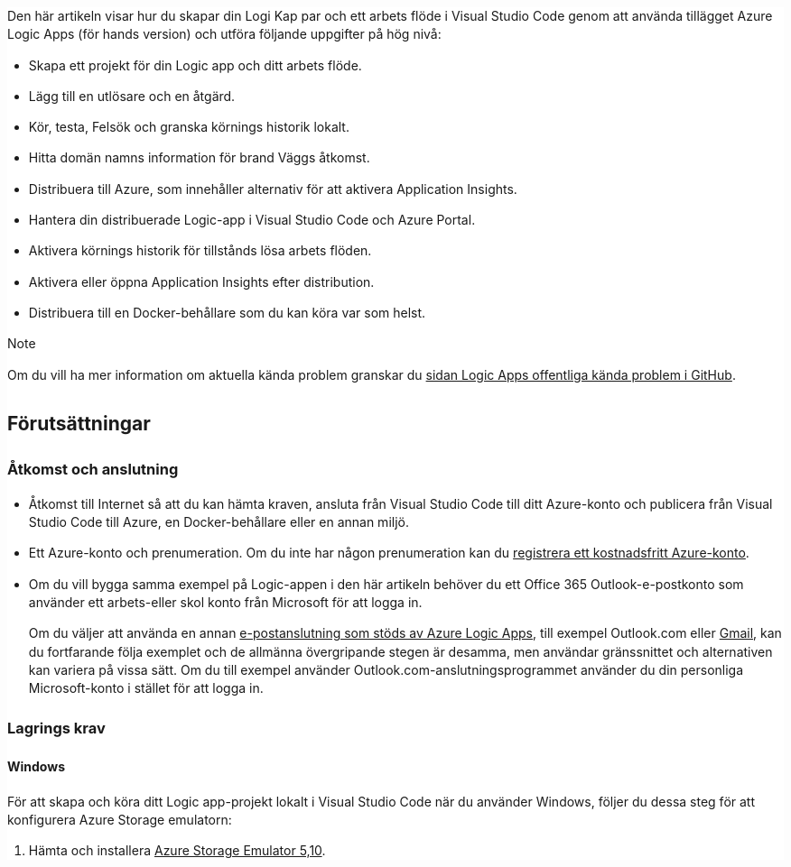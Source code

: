 Den här artikeln visar hur du skapar din Logi Kap par och ett arbets flöde i Visual Studio Code genom att använda tillägget Azure Logic Apps (för hands version) och utföra följande uppgifter på hög nivå:

* Skapa ett projekt för din Logic app och ditt arbets flöde.

* Lägg till en utlösare och en åtgärd.

* Kör, testa, Felsök och granska körnings historik lokalt.

* Hitta domän namns information för brand Väggs åtkomst.

* Distribuera till Azure, som innehåller alternativ för att aktivera Application Insights.

* Hantera din distribuerade Logic-app i Visual Studio Code och Azure Portal.

* Aktivera körnings historik för tillstånds lösa arbets flöden.

* Aktivera eller öppna Application Insights efter distribution.

* Distribuera till en Docker-behållare som du kan köra var som helst.

> [!NOTE]
> Om du vill ha mer information om aktuella kända problem granskar du [sidan Logic Apps offentliga kända problem i GitHub](https://github.com/Azure/logicapps/blob/master/articles/logic-apps-public-preview-known-issues.md).

## <a name="prerequisites"></a>Förutsättningar

### <a name="access-and-connectivity"></a>Åtkomst och anslutning

* Åtkomst till Internet så att du kan hämta kraven, ansluta från Visual Studio Code till ditt Azure-konto och publicera från Visual Studio Code till Azure, en Docker-behållare eller en annan miljö.

* Ett Azure-konto och prenumeration. Om du inte har någon prenumeration kan du [registrera ett kostnadsfritt Azure-konto](https://azure.microsoft.com/free/?WT.mc_id=A261C142F).

* Om du vill bygga samma exempel på Logic-appen i den här artikeln behöver du ett Office 365 Outlook-e-postkonto som använder ett arbets-eller skol konto från Microsoft för att logga in.

  Om du väljer att använda en annan [e-postanslutning som stöds av Azure Logic Apps](/connectors/), till exempel Outlook.com eller [Gmail](../connectors/connectors-google-data-security-privacy-policy.md), kan du fortfarande följa exemplet och de allmänna övergripande stegen är desamma, men användar gränssnittet och alternativen kan variera på vissa sätt. Om du till exempel använder Outlook.com-anslutningsprogrammet använder du din personliga Microsoft-konto i stället för att logga in.

<a name="storage-requirements"></a>

### <a name="storage-requirements"></a>Lagrings krav

#### <a name="windows"></a>Windows

För att skapa och köra ditt Logic app-projekt lokalt i Visual Studio Code när du använder Windows, följer du dessa steg för att konfigurera Azure Storage emulatorn:

1. Hämta och installera [Azure Storage Emulator 5,10](https://go.microsoft.com/fwlink/p/?linkid=717179).


   [aborted-icon]: ./media/create-stateful-stateless-workflows-visual-studio-code/aborted.png
   [cancelled-icon]: ./media/create-stateful-stateless-workflows-visual-studio-code/cancelled.png
   [failed-icon]: ./media/create-stateful-stateless-workflows-visual-studio-code/failed.png
   [running-icon]: ./media/create-stateful-stateless-workflows-visual-studio-code/running.png
   [skipped-icon]: ./media/create-stateful-stateless-workflows-visual-studio-code/skipped.png
   [succeeded-icon]: ./media/create-stateful-stateless-workflows-visual-studio-code/succeeded.png
   [succeeded-with-retries-icon]: ./media/create-stateful-stateless-workflows-visual-studio-code/succeeded-with-retries.png
   [timed-out-icon]: ./media/create-stateful-stateless-workflows-visual-studio-code/timed-out.png
   [waiting-icon]: ./media/create-stateful-stateless-workflows-visual-studio-code/waiting.png
